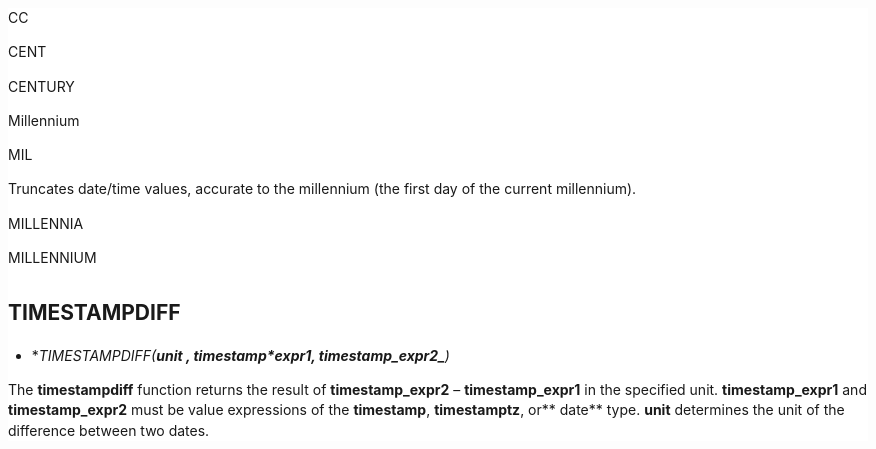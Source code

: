 <p id="p8183161053115"><a name="p8183161053115"></a><a name="p8183161053115"></a></p>
</td>
</tr>
<tr id="row132271215163110"><td class="cellrowborder" valign="top" headers="mcps1.2.4.1.1 "><p id="p1122721513120"><a name="p1122721513120"></a><a name="p1122721513120"></a>CC</p>
</td>
</tr>
<tr id="row16843131218316"><td class="cellrowborder" valign="top" headers="mcps1.2.4.1.1 "><p id="p8843181210315"><a name="p8843181210315"></a><a name="p8843181210315"></a>CENT</p>
</td>
</tr>
<tr id="row5183410133111"><td class="cellrowborder" valign="top" headers="mcps1.2.4.1.1 "><p id="p1318310104314"><a name="p1318310104314"></a><a name="p1318310104314"></a>CENTURY</p>
</td>
</tr>
<tr id="row3343476314"><td class="cellrowborder" rowspan="3" valign="top" width="15.09%" headers="mcps1.2.4.1.1 "><p id="p6343671313"><a name="p6343671313"></a><a name="p6343671313"></a>Millennium</p>
<p id="p781116433118"><a name="p781116433118"></a><a name="p781116433118"></a></p>
<p id="p16585192623810"><a name="p16585192623810"></a><a name="p16585192623810"></a></p>
</td>
<td class="cellrowborder" valign="top" width="26.179999999999996%" headers="mcps1.2.4.1.2 "><p id="p63430783118"><a name="p63430783118"></a><a name="p63430783118"></a>MIL</p>
</td>
<td class="cellrowborder" rowspan="3" valign="top" width="58.730000000000004%" headers="mcps1.2.4.1.3 "><p id="p123438773113"><a name="p123438773113"></a><a name="p123438773113"></a>Truncates date/time values, accurate to the millennium (the first day of the current millennium).</p>
<p id="p1081194143117"><a name="p1081194143117"></a><a name="p1081194143117"></a></p>
<p id="p958532617389"><a name="p958532617389"></a><a name="p958532617389"></a></p>
</td>
</tr>
<tr id="row981114433111"><td class="cellrowborder" valign="top" headers="mcps1.2.4.1.1 "><p id="p68112045314"><a name="p68112045314"></a><a name="p68112045314"></a>MILLENNIA</p>
</td>
</tr>
<tr id="row75851326133819"><td class="cellrowborder" valign="top" headers="mcps1.2.4.1.1 "><p id="p258517265387"><a name="p258517265387"></a><a name="p258517265387"></a>MILLENNIUM</p>
</td>
</tr>
</tbody>
</table>

## TIMESTAMPDIFF<a name="en-us_topic_0283136846_section5629194495516"></a>

-   **TIMESTAMPDIFF\(***unit , timestamp\*expr1, timestamp\_expr2_**\)**

The  **timestampdiff**  function returns the result of  **timestamp\_expr2**  –  **timestamp\_expr1**  in the specified unit.  **timestamp\_expr1**  and  **timestamp\_expr2**  must be value expressions of the  **timestamp**,  **timestamptz**, or** date**  type.  **unit**  determines the unit of the difference between two dates.

